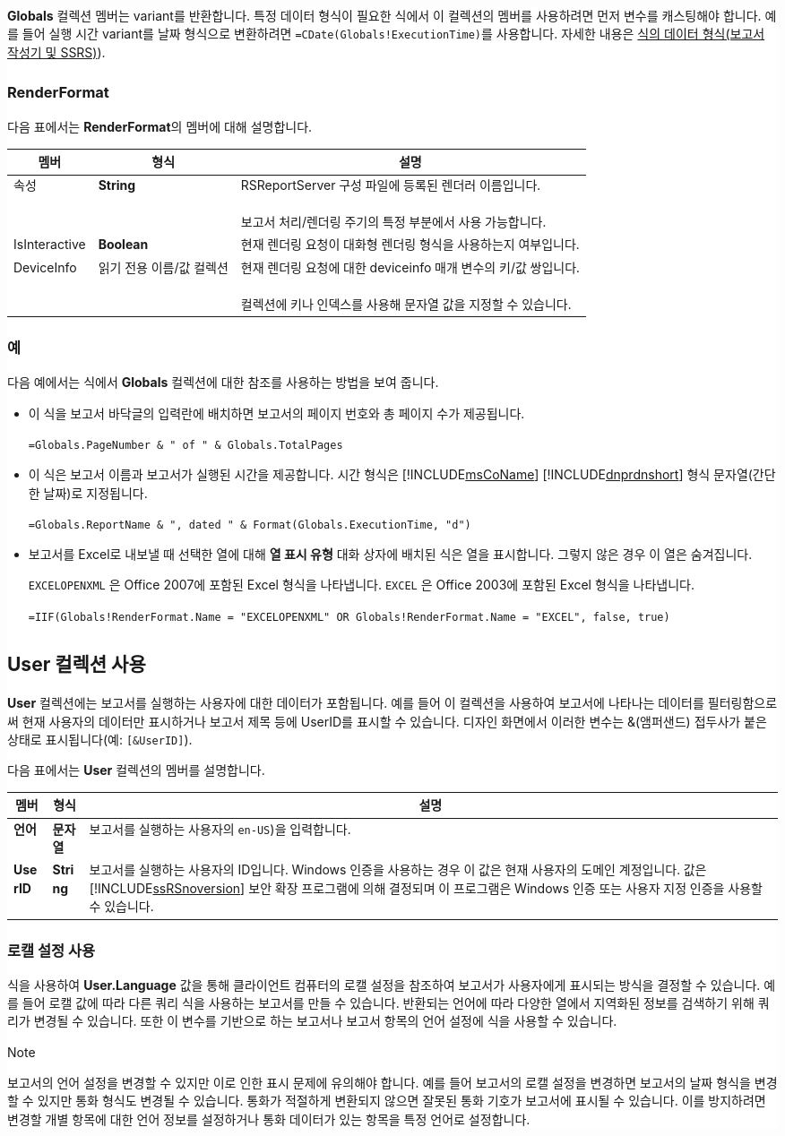  **Globals** 컬렉션 멤버는 variant를 반환합니다. 특정 데이터 형식이 필요한 식에서 이 컬렉션의 멤버를 사용하려면 먼저 변수를 캐스팅해야 합니다. 예를 들어 실행 시간 variant를 날짜 형식으로 변환하려면 `=CDate(Globals!ExecutionTime)`를 사용합니다. 자세한 내용은 [식의 데이터 형식&#40;보고서 작성기 및 SSRS&#41;](../../reporting-services/report-design/data-types-in-expressions-report-builder-and-ssrs.md)).  
  
### <a name="renderformat"></a>RenderFormat  
 다음 표에서는 **RenderFormat**의 멤버에 대해 설명합니다.  
  
|멤버|형식|설명|  
|------------|----------|-----------------|  
|속성|**String**|RSReportServer 구성 파일에 등록된 렌더러 이름입니다.<br /><br /> 보고서 처리/렌더링 주기의 특정 부분에서 사용 가능합니다.|  
|IsInteractive|**Boolean**|현재 렌더링 요청이 대화형 렌더링 형식을 사용하는지 여부입니다.|  
|DeviceInfo|읽기 전용 이름/값 컬렉션|현재 렌더링 요청에 대한 deviceinfo 매개 변수의 키/값 쌍입니다.<br /><br /> 컬렉션에 키나 인덱스를 사용해 문자열 값을 지정할 수 있습니다.|  
  
### <a name="examples"></a>예  
 다음 예에서는 식에서 **Globals** 컬렉션에 대한 참조를 사용하는 방법을 보여 줍니다.  
  
-   이 식을 보고서 바닥글의 입력란에 배치하면 보고서의 페이지 번호와 총 페이지 수가 제공됩니다.  
  
     `=Globals.PageNumber & " of " & Globals.TotalPages`  
  
-   이 식은 보고서 이름과 보고서가 실행된 시간을 제공합니다. 시간 형식은 [!INCLUDE[msCoName](../../includes/msconame-md.md)] [!INCLUDE[dnprdnshort](../../includes/dnprdnshort-md.md)] 형식 문자열(간단한 날짜)로 지정됩니다.  
  
     `=Globals.ReportName & ", dated " & Format(Globals.ExecutionTime, "d")`  
  
-   보고서를 Excel로 내보낼 때 선택한 열에 대해 **열 표시 유형** 대화 상자에 배치된 식은 열을 표시합니다. 그렇지 않은 경우 이 열은 숨겨집니다.  
  
     `EXCELOPENXML` 은 Office 2007에 포함된 Excel 형식을 나타냅니다. `EXCEL` 은 Office 2003에 포함된 Excel 형식을 나타냅니다.  
  
     `=IIF(Globals!RenderFormat.Name = "EXCELOPENXML" OR Globals!RenderFormat.Name = "EXCEL", false, true)`  
  
## <a name="using-the-user-collection"></a>User 컬렉션 사용  
 **User** 컬렉션에는 보고서를 실행하는 사용자에 대한 데이터가 포함됩니다. 예를 들어 이 컬렉션을 사용하여 보고서에 나타나는 데이터를 필터링함으로써 현재 사용자의 데이터만 표시하거나 보고서 제목 등에 UserID를 표시할 수 있습니다. 디자인 화면에서 이러한 변수는 &(앰퍼샌드) 접두사가 붙은 상태로 표시됩니다(예: `[&UserID]`).  
  
 다음 표에서는 **User** 컬렉션의 멤버를 설명합니다.  
  
|**멤버**|**형식**|**설명**|  
|----------------|--------------|---------------------|  
|**언어**|**문자열**|보고서를 실행하는 사용자의 `en-US`)을 입력합니다.|  
|**UserID**|**String**|보고서를 실행하는 사용자의 ID입니다. Windows 인증을 사용하는 경우 이 값은 현재 사용자의 도메인 계정입니다. 값은 [!INCLUDE[ssRSnoversion](../../includes/ssrsnoversion-md.md)] 보안 확장 프로그램에 의해 결정되며 이 프로그램은 Windows 인증 또는 사용자 지정 인증을 사용할 수 있습니다.|  
 
### <a name="using-locale-settings"></a>로캘 설정 사용  
 식을 사용하여 **User.Language** 값을 통해 클라이언트 컴퓨터의 로캘 설정을 참조하여 보고서가 사용자에게 표시되는 방식을 결정할 수 있습니다. 예를 들어 로캘 값에 따라 다른 쿼리 식을 사용하는 보고서를 만들 수 있습니다. 반환되는 언어에 따라 다양한 열에서 지역화된 정보를 검색하기 위해 쿼리가 변경될 수 있습니다. 또한 이 변수를 기반으로 하는 보고서나 보고서 항목의 언어 설정에 식을 사용할 수 있습니다.  
  
> [!NOTE]  
>  보고서의 언어 설정을 변경할 수 있지만 이로 인한 표시 문제에 유의해야 합니다. 예를 들어 보고서의 로캘 설정을 변경하면 보고서의 날짜 형식을 변경할 수 있지만 통화 형식도 변경될 수 있습니다. 통화가 적절하게 변환되지 않으면 잘못된 통화 기호가 보고서에 표시될 수 있습니다. 이를 방지하려면 변경할 개별 항목에 대한 언어 정보를 설정하거나 통화 데이터가 있는 항목을 특정 언어로 설정합니다.  
  
